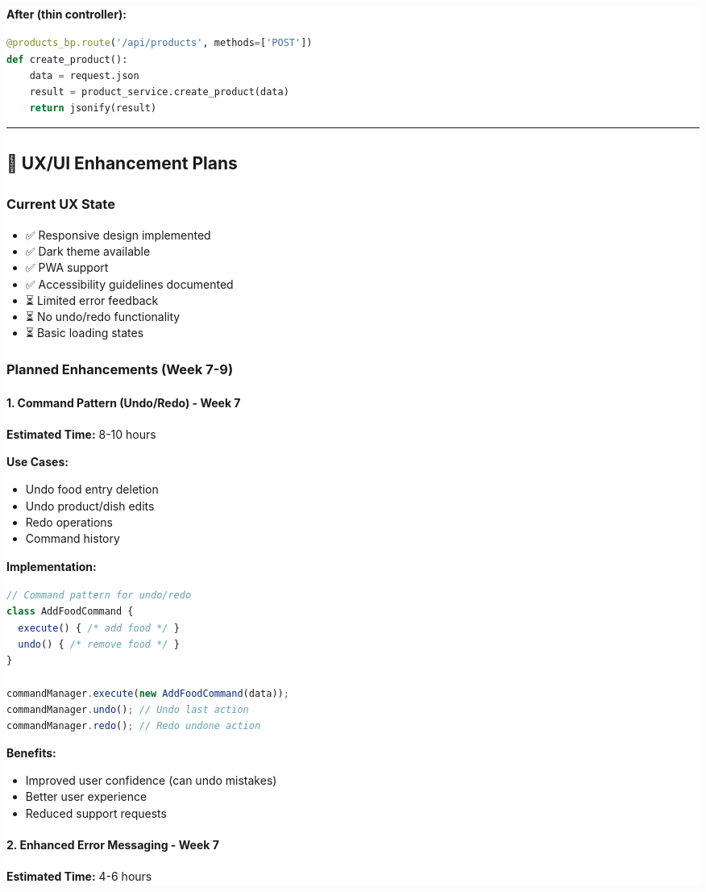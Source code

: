 **After (thin controller):**
```python
@products_bp.route('/api/products', methods=['POST'])
def create_product():
    data = request.json
    result = product_service.create_product(data)
    return jsonify(result)
```

---

## 🎨 UX/UI Enhancement Plans

### Current UX State
- ✅ Responsive design implemented
- ✅ Dark theme available
- ✅ PWA support
- ✅ Accessibility guidelines documented
- ⏳ Limited error feedback
- ⏳ No undo/redo functionality
- ⏳ Basic loading states

### Planned Enhancements (Week 7-9)

#### 1. Command Pattern (Undo/Redo) - Week 7
**Estimated Time:** 8-10 hours

**Use Cases:**
- Undo food entry deletion
- Undo product/dish edits
- Redo operations
- Command history

**Implementation:**
```javascript
// Command pattern for undo/redo
class AddFoodCommand {
  execute() { /* add food */ }
  undo() { /* remove food */ }
}

commandManager.execute(new AddFoodCommand(data));
commandManager.undo(); // Undo last action
commandManager.redo(); // Redo undone action
```

**Benefits:**
- Improved user confidence (can undo mistakes)
- Better user experience
- Reduced support requests

#### 2. Enhanced Error Messaging - Week 7
**Estimated Time:** 4-6 hours
